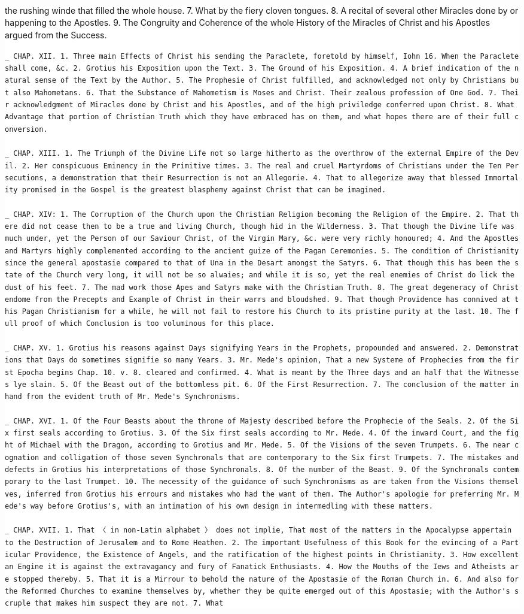 the rushing winde that filled the whole house. 7. What by the fiery cloven tongues. 8. A recital of several other Miracles done by or happening to the Apostles. 9. The Congruity and Coherence of the whole History of the Miracles of Christ and his Apostles argued from the Success.

    _ CHAP. XII. 1. Three main Effects of Christ his sending the Paraclete, foretold by himself, Iohn 16. When the Paraclete shall come, &c. 2. Grotius his Exposition upon the Text. 3. The Ground of his Exposition. 4. A brief indication of the natural sense of the Text by the Author. 5. The Prophesie of Christ fulfilled, and acknowledged not only by Christians but also Mahometans. 6. That the Substance of Mahometism is Moses and Christ. Their zealous profession of One God. 7. Their acknowledgment of Miracles done by Christ and his Apostles, and of the high priviledge conferred upon Christ. 8. What Advantage that portion of Christian Truth which they have embraced has on them, and what hopes there are of their full conversion.

    _ CHAP. XIII. 1. The Triumph of the Divine Life not so large hitherto as the overthrow of the external Empire of the Devil. 2. Her conspicuous Eminency in the Primitive times. 3. The real and cruel Martyrdoms of Christians under the Ten Persecutions, a demonstration that their Resurrection is not an Allegorie. 4. That to allegorize away that blessed Immortality promised in the Gospel is the greatest blasphemy against Christ that can be imagined.

    _ CHAP. XIV: 1. The Corruption of the Church upon the Christian Religion becoming the Religion of the Empire. 2. That there did not cease then to be a true and living Church, though hid in the Wilderness. 3. That though the Divine life was much under, yet the Person of our Saviour Christ, of the Virgin Mary, &c. were very richly honoured; 4. And the Apostles and Martyrs highly complemented according to the ancient guize of the Pagan Ceremonies. 5. The condition of Christianity since the general apostasie compared to that of Una in the Desart amongst the Satyrs. 6. That though this has been the state of the Church very long, it will not be so alwaies; and while it is so, yet the real enemies of Christ do lick the dust of his feet. 7. The mad work those Apes and Satyrs make with the Christian Truth. 8. The great degeneracy of Christendome from the Precepts and Example of Christ in their warrs and bloudshed. 9. That though Providence has connived at this Pagan Christianism for a while, he will not fail to restore his Church to its pristine purity at the last. 10. The full proof of which Conclusion is too voluminous for this place.

    _ CHAP. XV. 1. Grotius his reasons against Days signifying Years in the Prophets, propounded and answered. 2. Demonstrations that Days do sometimes signifie so many Years. 3. Mr. Mede's opinion, That a new Systeme of Prophecies from the first Epocha begins Chap. 10. v. 8. cleared and confirmed. 4. What is meant by the Three days and an half that the Witnesses lye slain. 5. Of the Beast out of the bottomless pit. 6. Of the First Resurrection. 7. The conclusion of the matter in hand from the evident truth of Mr. Mede's Synchronisms.

    _ CHAP. XVI. 1. Of the Four Beasts about the throne of Majesty described before the Prophecie of the Seals. 2. Of the Six first seals according to Grotius. 3. Of the Six first seals according to Mr. Mede. 4. Of the inward Court, and the fight of Michael with the Dragon, according to Grotius and Mr. Mede. 5. Of the Visions of the seven Trumpets. 6. The near cognation and colligation of those seven Synchronals that are contemporary to the Six first Trumpets. 7. The mistakes and defects in Grotius his interpretations of those Synchronals. 8. Of the number of the Beast. 9. Of the Synchronals contemporary to the last Trumpet. 10. The necessity of the guidance of such Synchronisms as are taken from the Visions themselves, inferred from Grotius his errours and mistakes who had the want of them. The Author's apologie for preferring Mr. Mede's way before Grotius's, with an intimation of his own design in intermedling with these matters.

    _ CHAP. XVII. 1. That 〈 in non-Latin alphabet 〉 does not implie, That most of the matters in the Apocalypse appertain to the Destruction of Jerusalem and to Rome Heathen. 2. The important Usefulness of this Book for the evincing of a Particular Providence, the Existence of Angels, and the ratification of the highest points in Christianity. 3. How excellent an Engine it is against the extravagancy and fury of Fanatick Enthusiasts. 4. How the Mouths of the Iews and Atheists are stopped thereby. 5. That it is a Mirrour to behold the nature of the Apostasie of the Roman Church in. 6. And also for the Reformed Churches to examine themselves by, whether they be quite emerged out of this Apostasie; with the Author's scruple that makes him suspect they are not. 7. What
